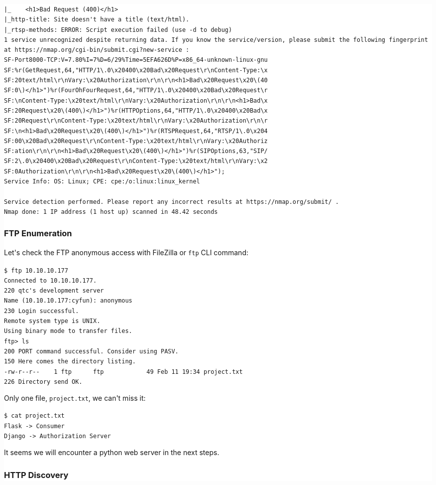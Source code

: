 ```
|_    <h1>Bad Request (400)</h1>
|_http-title: Site doesn't have a title (text/html).
|_rtsp-methods: ERROR: Script execution failed (use -d to debug)
1 service unrecognized despite returning data. If you know the service/version, please submit the following fingerprint at https://nmap.org/cgi-bin/submit.cgi?new-service :
SF-Port8000-TCP:V=7.80%I=7%D=6/29%Time=5EFA626D%P=x86_64-unknown-linux-gnu
SF:%r(GetRequest,64,"HTTP/1\.0\x20400\x20Bad\x20Request\r\nContent-Type:\x
SF:20text/html\r\nVary:\x20Authorization\r\n\r\n<h1>Bad\x20Request\x20\(40
SF:0\)</h1>")%r(FourOhFourRequest,64,"HTTP/1\.0\x20400\x20Bad\x20Request\r
SF:\nContent-Type:\x20text/html\r\nVary:\x20Authorization\r\n\r\n<h1>Bad\x
SF:20Request\x20\(400\)</h1>")%r(HTTPOptions,64,"HTTP/1\.0\x20400\x20Bad\x
SF:20Request\r\nContent-Type:\x20text/html\r\nVary:\x20Authorization\r\n\r
SF:\n<h1>Bad\x20Request\x20\(400\)</h1>")%r(RTSPRequest,64,"RTSP/1\.0\x204
SF:00\x20Bad\x20Request\r\nContent-Type:\x20text/html\r\nVary:\x20Authoriz
SF:ation\r\n\r\n<h1>Bad\x20Request\x20\(400\)</h1>")%r(SIPOptions,63,"SIP/
SF:2\.0\x20400\x20Bad\x20Request\r\nContent-Type:\x20text/html\r\nVary:\x2
SF:0Authorization\r\n\r\n<h1>Bad\x20Request\x20\(400\)</h1>");
Service Info: OS: Linux; CPE: cpe:/o:linux:linux_kernel

Service detection performed. Please report any incorrect results at https://nmap.org/submit/ .
Nmap done: 1 IP address (1 host up) scanned in 48.42 seconds
```

### FTP Enumeration

Let's check the FTP anonymous access with FileZilla or `ftp` CLI command:

```
$ ftp 10.10.10.177
Connected to 10.10.10.177.
220 qtc's development server
Name (10.10.10.177:cyfun): anonymous
230 Login successful.
Remote system type is UNIX.
Using binary mode to transfer files.
ftp> ls
200 PORT command successful. Consider using PASV.
150 Here comes the directory listing.
-rw-r--r--    1 ftp      ftp            49 Feb 11 19:34 project.txt
226 Directory send OK.
```

Only one file, `project.txt`, we can't miss it:

```
$ cat project.txt
Flask -> Consumer
Django -> Authorization Server
```

It seems we will encounter a python web server in the next steps.

### HTTP Discovery
